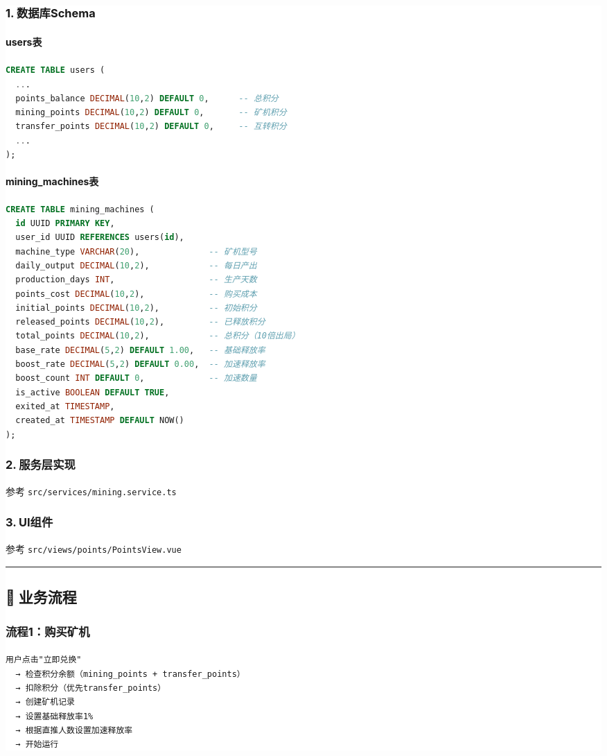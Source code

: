 ### 1. 数据库Schema

#### users表
```sql
CREATE TABLE users (
  ...
  points_balance DECIMAL(10,2) DEFAULT 0,      -- 总积分
  mining_points DECIMAL(10,2) DEFAULT 0,       -- 矿机积分
  transfer_points DECIMAL(10,2) DEFAULT 0,     -- 互转积分
  ...
);
```

#### mining_machines表
```sql
CREATE TABLE mining_machines (
  id UUID PRIMARY KEY,
  user_id UUID REFERENCES users(id),
  machine_type VARCHAR(20),              -- 矿机型号
  daily_output DECIMAL(10,2),            -- 每日产出
  production_days INT,                   -- 生产天数
  points_cost DECIMAL(10,2),             -- 购买成本
  initial_points DECIMAL(10,2),          -- 初始积分
  released_points DECIMAL(10,2),         -- 已释放积分
  total_points DECIMAL(10,2),            -- 总积分（10倍出局）
  base_rate DECIMAL(5,2) DEFAULT 1.00,   -- 基础释放率
  boost_rate DECIMAL(5,2) DEFAULT 0.00,  -- 加速释放率
  boost_count INT DEFAULT 0,             -- 加速数量
  is_active BOOLEAN DEFAULT TRUE,
  exited_at TIMESTAMP,
  created_at TIMESTAMP DEFAULT NOW()
);
```

### 2. 服务层实现

参考 `src/services/mining.service.ts`

### 3. UI组件

参考 `src/views/points/PointsView.vue`

---

## 📝 业务流程

### 流程1：购买矿机

```
用户点击"立即兑换" 
  → 检查积分余额（mining_points + transfer_points）
  → 扣除积分（优先transfer_points）
  → 创建矿机记录
  → 设置基础释放率1%
  → 根据直推人数设置加速释放率
  → 开始运行
```

